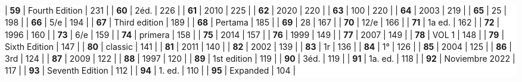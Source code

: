 | **59**  | Fourth Edition        | 231                  |
| **60**  | 2éd.                  | 226                  |
| **61**  | 2010                  | 225                  |
| **62**  | 2020                  | 220                  |
| **63**  | 100                   | 220                  |
| **64**  | 2003                  | 219                  |
| **65**  | 25                    | 198                  |
| **66**  | 5/e                   | 194                  |
| **67**  | Third edition         | 189                  |
| **68**  | Pertama               | 185                  |
| **69**  | 28                    | 167                  |
| **70**  | 12/e                  | 166                  |
| **71**  | 1a ed.                | 162                  |
| **72**  | 1996                  | 160                  |
| **73**  | 6/e                   | 159                  |
| **74**  | primera               | 158                  |
| **75**  | 2014                  | 157                  |
| **76**  | 1999                  | 149                  |
| **77**  | 2007                  | 149                  |
| **78**  | VOL 1                 | 148                  |
| **79**  | Sixth Edition         | 147                  |
| **80**  | classic               | 141                  |
| **81**  | 2011                  | 140                  |
| **82**  | 2002                  | 139                  |
| **83**  | 1r                    | 136                  |
| **84**  | 1°                    | 126                  |
| **85**  | 2004                  | 125                  |
| **86**  | 3rd                   | 124                  |
| **87**  | 2009                  | 122                  |
| **88**  | 1997                  | 120                  |
| **89**  | 1st edition           | 119                  |
| **90**  | 3éd.                  | 119                  |
| **91**  | 1a. ed.               | 118                  |
| **92**  | Noviembre 2022        | 117                  |
| **93**  | Seventh Edition       | 112                  |
| **94**  | 1. ed.                | 110                  |
| **95**  | Expanded              | 104                  |